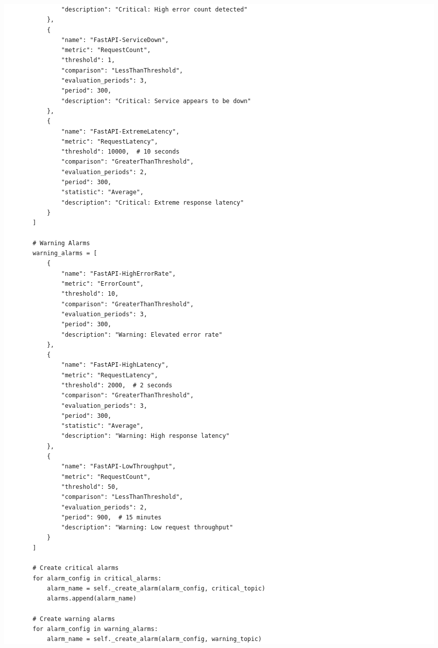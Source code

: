 ```
                "description": "Critical: High error count detected"
            },
            {
                "name": "FastAPI-ServiceDown",
                "metric": "RequestCount", 
                "threshold": 1,
                "comparison": "LessThanThreshold",
                "evaluation_periods": 3,
                "period": 300,
                "description": "Critical: Service appears to be down"
            },
            {
                "name": "FastAPI-ExtremeLatency",
                "metric": "RequestLatency",
                "threshold": 10000,  # 10 seconds
                "comparison": "GreaterThanThreshold",
                "evaluation_periods": 2,
                "period": 300,
                "statistic": "Average",
                "description": "Critical: Extreme response latency"
            }
        ]
        
        # Warning Alarms
        warning_alarms = [
            {
                "name": "FastAPI-HighErrorRate",
                "metric": "ErrorCount",
                "threshold": 10,
                "comparison": "GreaterThanThreshold",
                "evaluation_periods": 3,
                "period": 300,
                "description": "Warning: Elevated error rate"
            },
            {
                "name": "FastAPI-HighLatency",
                "metric": "RequestLatency",
                "threshold": 2000,  # 2 seconds
                "comparison": "GreaterThanThreshold",
                "evaluation_periods": 3,
                "period": 300,
                "statistic": "Average",
                "description": "Warning: High response latency"
            },
            {
                "name": "FastAPI-LowThroughput",
                "metric": "RequestCount",
                "threshold": 50,
                "comparison": "LessThanThreshold",
                "evaluation_periods": 2,
                "period": 900,  # 15 minutes
                "description": "Warning: Low request throughput"
            }
        ]
        
        # Create critical alarms
        for alarm_config in critical_alarms:
            alarm_name = self._create_alarm(alarm_config, critical_topic)
            alarms.append(alarm_name)
        
        # Create warning alarms
        for alarm_config in warning_alarms:
            alarm_name = self._create_alarm(alarm_config, warning_topic)
```